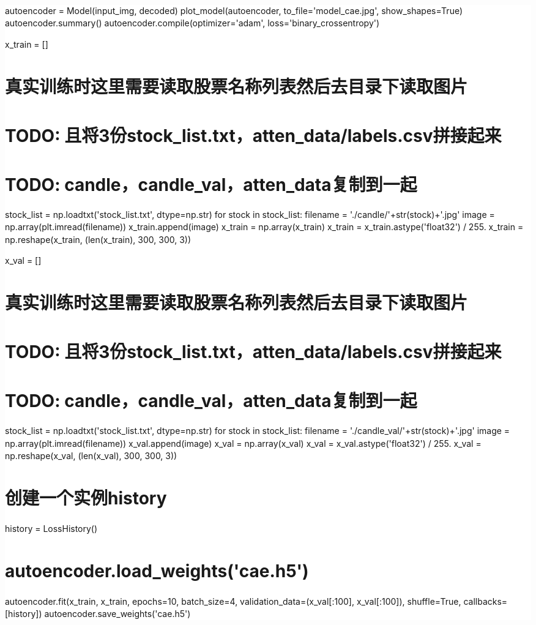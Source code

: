 autoencoder = Model(input_img, decoded)
plot_model(autoencoder, to_file='model_cae.jpg', show_shapes=True)
autoencoder.summary()
autoencoder.compile(optimizer='adam', loss='binary_crossentropy')

x_train = []
# 真实训练时这里需要读取股票名称列表然后去目录下读取图片
# TODO: 且将3份stock_list.txt，atten_data/labels.csv拼接起来
# TODO: candle，candle_val，atten_data复制到一起
stock_list = np.loadtxt('stock_list.txt', dtype=np.str)
for stock in stock_list:
    filename = './candle/'+str(stock)+'.jpg'
    image = np.array(plt.imread(filename))
    x_train.append(image)
x_train = np.array(x_train)
x_train = x_train.astype('float32') / 255.
x_train = np.reshape(x_train, (len(x_train), 300, 300, 3))

x_val = []
# 真实训练时这里需要读取股票名称列表然后去目录下读取图片
# TODO: 且将3份stock_list.txt，atten_data/labels.csv拼接起来
# TODO: candle，candle_val，atten_data复制到一起
stock_list = np.loadtxt('stock_list.txt', dtype=np.str)
for stock in stock_list:
    filename = './candle_val/'+str(stock)+'.jpg'
    image = np.array(plt.imread(filename))
    x_val.append(image)
x_val = np.array(x_val)
x_val = x_val.astype('float32') / 255.
x_val = np.reshape(x_val, (len(x_val), 300, 300, 3))

# 创建一个实例history
history = LossHistory()
# autoencoder.load_weights('cae.h5')
autoencoder.fit(x_train, x_train,
                epochs=10,
                batch_size=4,
                validation_data=(x_val[:100], x_val[:100]),
                shuffle=True,
                callbacks=[history])
autoencoder.save_weights('cae.h5')
